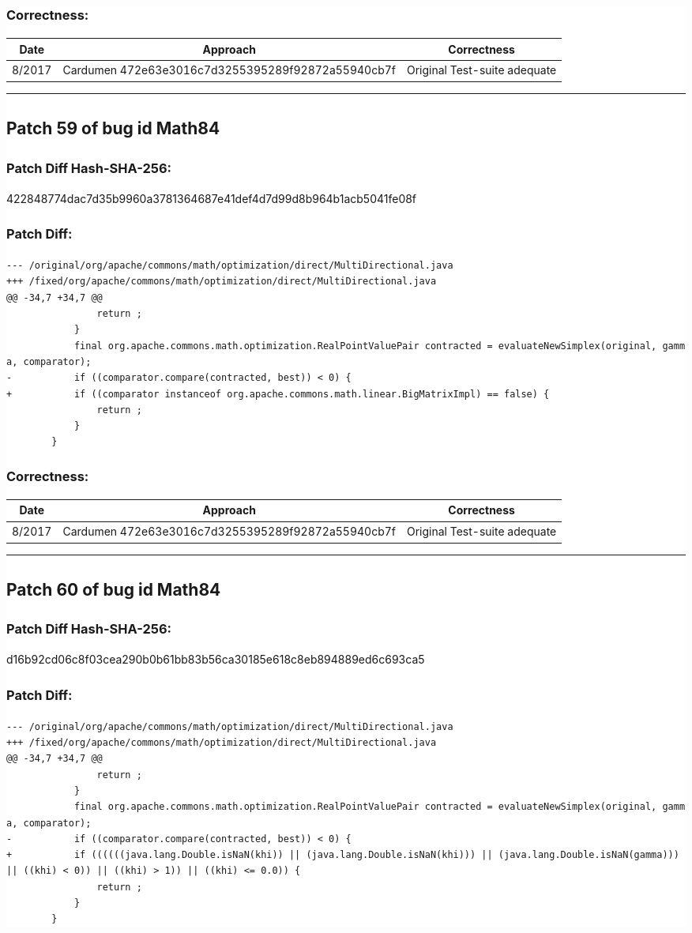 ### Correctness:
Date|Approach|Correctness
------------ | ------------ | -------------
 8/2017 | Cardumen 472e63e3016c7d3255395289f92872a55940cb7f | Original Test-suite adequate

---
## Patch 59 of bug id Math84
### Patch Diff Hash-SHA-256:

422848774dac7d35b9960a3781364687e41def4d7d99d8b964b1acb5041fe08f

### Patch Diff:
```
--- /original/org/apache/commons/math/optimization/direct/MultiDirectional.java	
+++ /fixed/org/apache/commons/math/optimization/direct/MultiDirectional.java	
@@ -34,7 +34,7 @@
 				return ;
 			}
 			final org.apache.commons.math.optimization.RealPointValuePair contracted = evaluateNewSimplex(original, gamma, comparator);
-			if ((comparator.compare(contracted, best)) < 0) {
+			if ((comparator instanceof org.apache.commons.math.linear.BigMatrixImpl) == false) {
 				return ;
 			}
 		}
```

### Correctness:
Date|Approach|Correctness
------------ | ------------ | -------------
 8/2017 | Cardumen 472e63e3016c7d3255395289f92872a55940cb7f | Original Test-suite adequate

---
## Patch 60 of bug id Math84
### Patch Diff Hash-SHA-256:

d16b92cd06c8f03cea290b0b61bb83b56ca30185e618c8eb894889ed6c693ca5

### Patch Diff:
```
--- /original/org/apache/commons/math/optimization/direct/MultiDirectional.java	
+++ /fixed/org/apache/commons/math/optimization/direct/MultiDirectional.java	
@@ -34,7 +34,7 @@
 				return ;
 			}
 			final org.apache.commons.math.optimization.RealPointValuePair contracted = evaluateNewSimplex(original, gamma, comparator);
-			if ((comparator.compare(contracted, best)) < 0) {
+			if ((((((java.lang.Double.isNaN(khi)) || (java.lang.Double.isNaN(khi))) || (java.lang.Double.isNaN(gamma))) || ((khi) < 0)) || ((khi) > 1)) || ((khi) <= 0.0)) {
 				return ;
 			}
 		}
```
